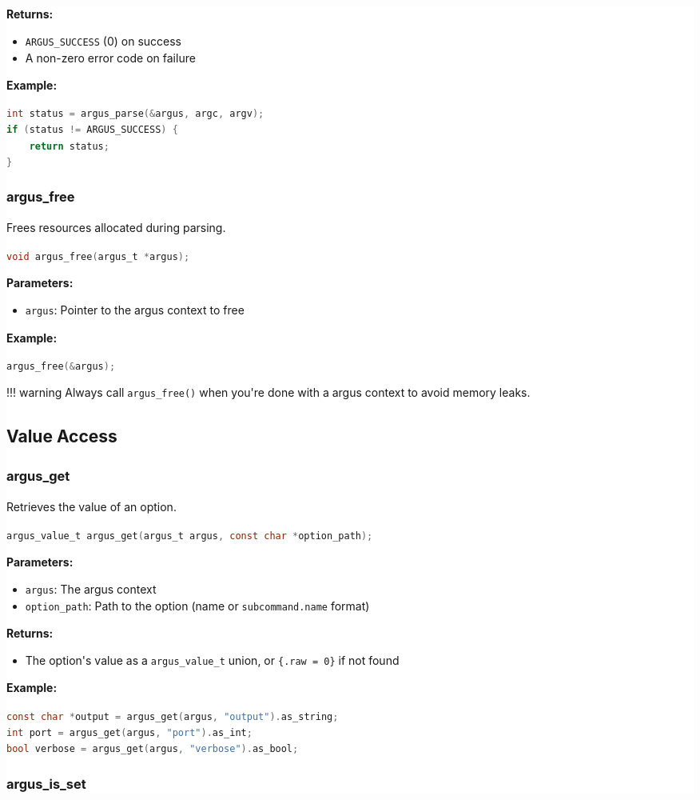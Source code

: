 **Returns:**
- `ARGUS_SUCCESS` (0) on success
- A non-zero error code on failure

**Example:**
```c
int status = argus_parse(&argus, argc, argv);
if (status != ARGUS_SUCCESS) {
    return status;
}
```

### argus_free

Frees resources allocated during parsing.

```c
void argus_free(argus_t *argus);
```

**Parameters:**
- `argus`: Pointer to the argus context to free

**Example:**
```c
argus_free(&argus);
```

!!! warning
    Always call `argus_free()` when you're done with a argus context to avoid memory leaks.

## Value Access

### argus_get

Retrieves the value of an option.

```c
argus_value_t argus_get(argus_t argus, const char *option_path);
```

**Parameters:**
- `argus`: The argus context
- `option_path`: Path to the option (name or `subcommand.name` format)

**Returns:**
- The option's value as a `argus_value_t` union, or `{.raw = 0}` if not found

**Example:**
```c
const char *output = argus_get(argus, "output").as_string;
int port = argus_get(argus, "port").as_int;
bool verbose = argus_get(argus, "verbose").as_bool;
```

### argus_is_set
